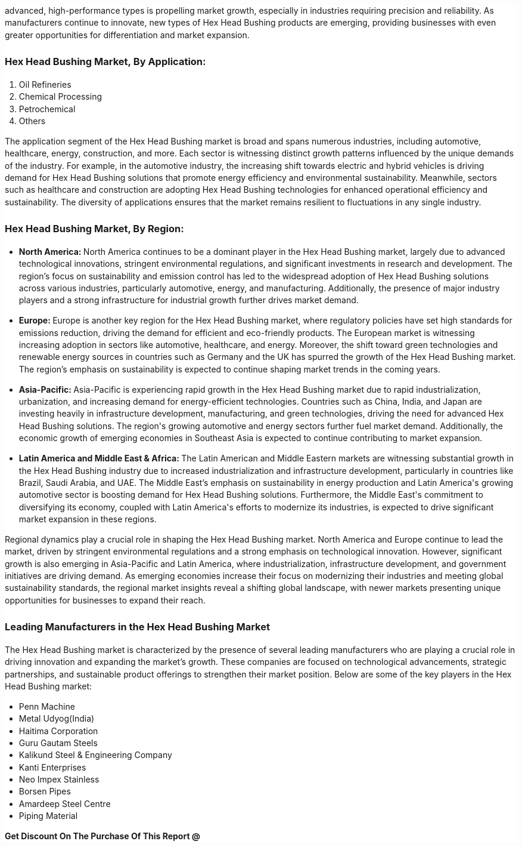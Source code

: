 advanced, high-performance types is propelling market growth, especially in industries requiring precision and reliability. As manufacturers continue to innovate, new types of Hex Head Bushing products are emerging, providing businesses with even greater opportunities for differentiation and market expansion.</p><h3>Hex Head Bushing Market,&nbsp;By Application:</h3><ol><li>Oil Refineries<li> Chemical Processing<li> Petrochemical<li> Others</li></ol><p>The application segment of the Hex Head Bushing market is broad and spans numerous industries, including automotive, healthcare, energy, construction, and more. Each sector is witnessing distinct growth patterns influenced by the unique demands of the industry. For example, in the automotive industry, the increasing shift towards electric and hybrid vehicles is driving demand for Hex Head Bushing solutions that promote energy efficiency and environmental sustainability. Meanwhile, sectors such as healthcare and construction are adopting Hex Head Bushing technologies for enhanced operational efficiency and sustainability. The diversity of applications ensures that the market remains resilient to fluctuations in any single industry.</p><h3>Hex Head Bushing Market, By Region:</h3><ul><li><p><strong>North America:&nbsp;</strong>North America continues to be a dominant player in the Hex Head Bushing market, largely due to advanced technological innovations, stringent environmental regulations, and significant investments in research and development. The region&rsquo;s focus on sustainability and emission control has led to the widespread adoption of Hex Head Bushing solutions across various industries, particularly automotive, energy, and manufacturing. Additionally, the presence of major industry players and a strong infrastructure for industrial growth further drives market demand.</p></li><li><p><strong><strong>Europe:&nbsp;</strong></strong>Europe is another key region for the Hex Head Bushing market, where regulatory policies have set high standards for emissions reduction, driving the demand for efficient and eco-friendly products. The European market is witnessing increasing adoption in sectors like automotive, healthcare, and energy. Moreover, the shift toward green technologies and renewable energy sources in countries such as Germany and the UK has spurred the growth of the Hex Head Bushing market. The region&rsquo;s emphasis on sustainability is expected to continue shaping market trends in the coming years.</p></li><li><p><strong><strong>Asia-Pacific:&nbsp;</strong></strong>Asia-Pacific is experiencing rapid growth in the Hex Head Bushing market due to rapid industrialization, urbanization, and increasing demand for energy-efficient technologies. Countries such as China, India, and Japan are investing heavily in infrastructure development, manufacturing, and green technologies, driving the need for advanced Hex Head Bushing solutions. The region's growing automotive and energy sectors further fuel market demand. Additionally, the economic growth of emerging economies in Southeast Asia is expected to continue contributing to market expansion.</p></li><li><p><strong><strong>Latin America and Middle East &amp; Africa:&nbsp;</strong></strong>The Latin American and Middle Eastern markets are witnessing substantial growth in the Hex Head Bushing industry due to increased industrialization and infrastructure development, particularly in countries like Brazil, Saudi Arabia, and UAE. The Middle East&rsquo;s emphasis on sustainability in energy production and Latin America's growing automotive sector is boosting demand for Hex Head Bushing solutions. Furthermore, the Middle East's commitment to diversifying its economy, coupled with Latin America's efforts to modernize its industries, is expected to drive significant market expansion in these regions.</p></li></ul><p>Regional dynamics play a crucial role in shaping the Hex Head Bushing market. North America and Europe continue to lead the market, driven by stringent environmental regulations and a strong emphasis on technological innovation. However, significant growth is also emerging in Asia-Pacific and Latin America, where industrialization, infrastructure development, and government initiatives are driving demand. As emerging economies increase their focus on modernizing their industries and meeting global sustainability standards, the regional market insights reveal a shifting global landscape, with newer markets presenting unique opportunities for businesses to expand their reach.</p><h3><strong>Leading Manufacturers in the Hex Head Bushing Market</strong></h3><p>The Hex Head Bushing market is characterized by the presence of several leading manufacturers who are playing a crucial role in driving innovation and expanding the market&rsquo;s growth. These companies are focused on technological advancements, strategic partnerships, and sustainable product offerings to strengthen their market position. Below are some of the key players in the Hex Head Bushing market:</p></div><div class="article-main__content" data-test-id="publishing-text-block"><ul><li><span class="">Penn Machine<li> Metal Udyog(India)<li> Haitima Corporation<li> Guru Gautam Steels<li> Kalikund Steel & Engineering Company<li> Kanti Enterprises<li> Neo Impex Stainless<li> Borsen Pipes<li> Amardeep Steel Centre<li> Piping Material</span></li></ul></div><div class="article-main__content" data-test-id="publishing-text-block"><p><span class="font-[700]"><strong>Get Discount On The Purchase Of This Report @</strong>